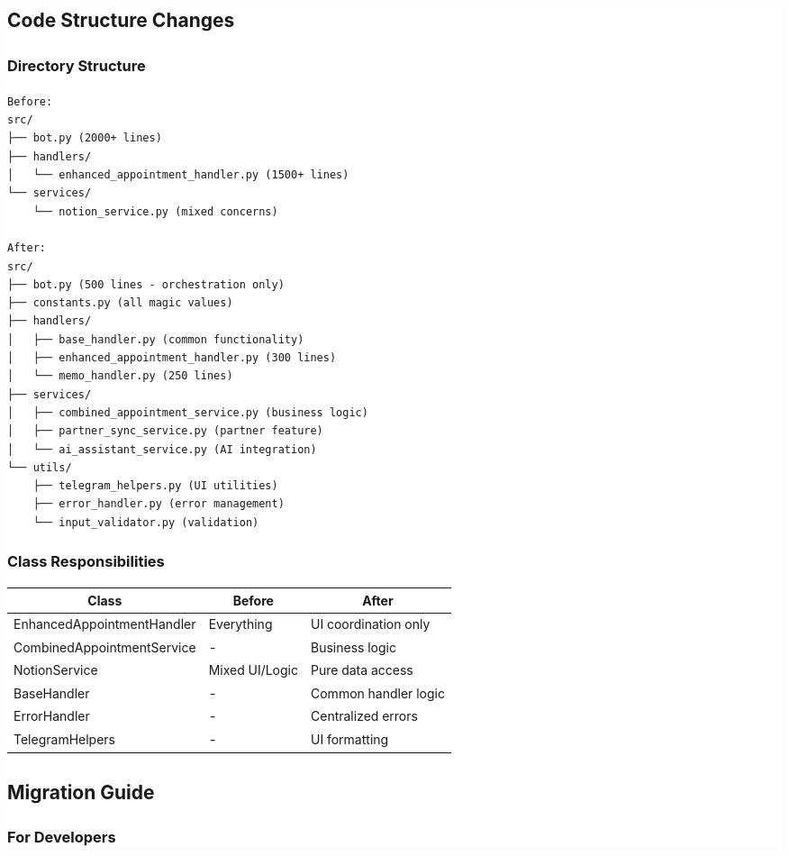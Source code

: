 ## Code Structure Changes

### Directory Structure

```
Before:
src/
├── bot.py (2000+ lines)
├── handlers/
│   └── enhanced_appointment_handler.py (1500+ lines)
└── services/
    └── notion_service.py (mixed concerns)

After:
src/
├── bot.py (500 lines - orchestration only)
├── constants.py (all magic values)
├── handlers/
│   ├── base_handler.py (common functionality)
│   ├── enhanced_appointment_handler.py (300 lines)
│   └── memo_handler.py (250 lines)
├── services/
│   ├── combined_appointment_service.py (business logic)
│   ├── partner_sync_service.py (partner feature)
│   └── ai_assistant_service.py (AI integration)
└── utils/
    ├── telegram_helpers.py (UI utilities)
    ├── error_handler.py (error management)
    └── input_validator.py (validation)
```

### Class Responsibilities

| Class | Before | After |
|-------|--------|-------|
| EnhancedAppointmentHandler | Everything | UI coordination only |
| CombinedAppointmentService | - | Business logic |
| NotionService | Mixed UI/Logic | Pure data access |
| BaseHandler | - | Common handler logic |
| ErrorHandler | - | Centralized errors |
| TelegramHelpers | - | UI formatting |

## Migration Guide

### For Developers
